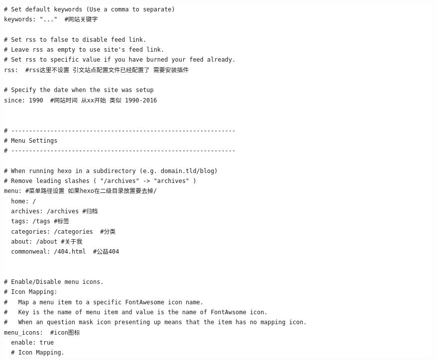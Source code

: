 	# Set default keywords (Use a comma to separate)
	keywords: "..."  #网站关键字
	
	# Set rss to false to disable feed link.
	# Leave rss as empty to use site's feed link.
	# Set rss to specific value if you have burned your feed already.
	rss:  #rss这里不设置 引文站点配置文件已经配置了 需要安装插件
	
	# Specify the date when the site was setup
	since: 1990  #网站时间 从xx开始 类似 1990-2016
	
	
	# ---------------------------------------------------------------
	# Menu Settings
	# ---------------------------------------------------------------
	
	# When running hexo in a subdirectory (e.g. domain.tld/blog)
	# Remove leading slashes ( "/archives" -> "archives" )
	menu: #菜单路径设置 如果hexo在二级目录放置要去掉/
	  home: /
	  archives: /archives #归档
	  tags: /tags #标签
	  categories: /categories  #分类
	  about: /about #关于我
	  commonweal: /404.html  #公益404
	
	
	# Enable/Disable menu icons.
	# Icon Mapping:
	#   Map a menu item to a specific FontAwesome icon name.
	#   Key is the name of menu item and value is the name of FontAwsome icon.
	#   When an question mask icon presenting up means that the item has no mapping icon.
	menu_icons:  #icon图标
	  enable: true
	  # Icon Mapping.
